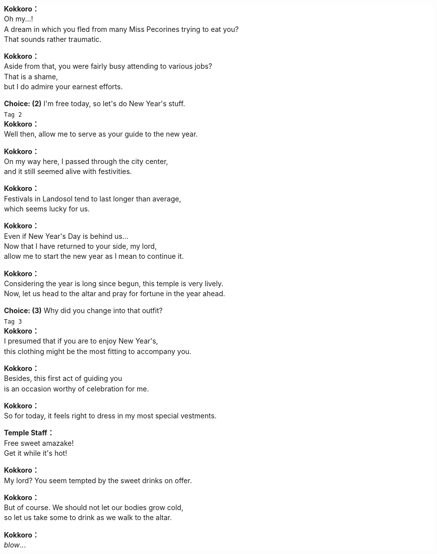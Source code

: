 **Kokkoro：**  
Oh my...!  
A dream in which you fled from many Miss Pecorines trying to eat you?  
That sounds rather traumatic.  
  
**Kokkoro：**  
Aside from that, you were fairly busy attending to various jobs?  
That is a shame,  
 but I do admire your earnest efforts.  
  
**Choice: (2)**  I'm free today, so let's do New Year's stuff.  
`Tag 2`  
**Kokkoro：**  
Well then, allow me to serve as your guide to the new year.  
  
**Kokkoro：**  
On my way here, I passed through the city center,  
and it still seemed alive with festivities.  
  
**Kokkoro：**  
Festivals in Landosol tend to last longer than average,  
which seems lucky for us.  
  
**Kokkoro：**  
Even if New Year's Day is behind us...  
Now that I have returned to your side, my lord,  
allow me to start the new year as I mean to continue it.  
  
**Kokkoro：**  
Considering the year is long since begun, this temple is very lively.  
Now, let us head to the altar and pray for fortune in the year ahead.  
  
**Choice: (3)**  Why did you change into that outfit?  
`Tag 3`  
**Kokkoro：**  
I presumed that if you are to enjoy New Year's,  
this clothing might be the most fitting to accompany you.  
  
**Kokkoro：**  
Besides, this first act of guiding you  
is an occasion worthy of celebration for me.  
  
**Kokkoro：**  
So for today, it feels right to dress in my most special vestments.  
  
**Temple Staff：**  
Free sweet amazake!  
Get it while it's hot!  
  
**Kokkoro：**  
My lord? You seem tempted by the sweet drinks on offer.  
  
**Kokkoro：**  
But of course. We should not let our bodies grow cold,  
so let us take some to drink as we walk to the altar.  
  
**Kokkoro：**  
*blow*...  
  